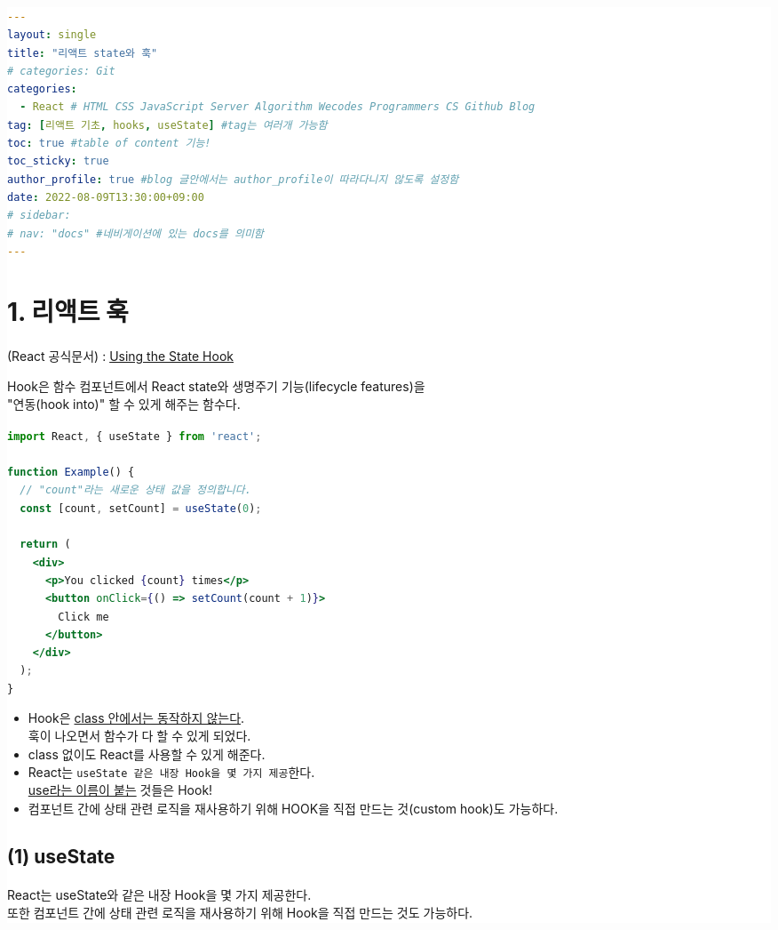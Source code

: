 ```yaml
---
layout: single
title: "리액트 state와 훅"
# categories: Git
categories:
  - React # HTML CSS JavaScript Server Algorithm Wecodes Programmers CS Github Blog
tag: [리액트 기초, hooks, useState] #tag는 여러개 가능함
toc: true #table of content 기능!
toc_sticky: true
author_profile: true #blog 글안에서는 author_profile이 따라다니지 않도록 설정함
date: 2022-08-09T13:30:00+09:00
# sidebar:
# nav: "docs" #네비게이션에 있는 docs를 의미함
---
```

# 1. 리액트 훅
(React 공식문서) : [Using the State Hook](https://ko.reactjs.org/docs/hooks-state.html)

<span class="red">Hook</span>은 함수 컴포넌트에서 React state와 생명주기 기능(lifecycle features)을  
"연동(hook into)" 할 수 있게 해주는 함수다.  

```jsx
import React, { useState } from 'react';

function Example() {
  // "count"라는 새로운 상태 값을 정의합니다.
  const [count, setCount] = useState(0);

  return (
    <div>
      <p>You clicked {count} times</p>
      <button onClick={() => setCount(count + 1)}>
        Click me
      </button>
    </div>
  );
}
```

- Hook은 <u>class 안에서는 동작하지 않는다</u>.  
  훅이 나오면서 함수가 다 할 수 있게 되었다.
- class 없이도 React를 사용할 수 있게 해준다.
- React는 `useState 같은 내장 Hook을 몇 가지 제공`한다.  
  <u>use라는 이름이 붙는</u> 것들은 Hook!
- 컴포넌트 간에 상태 관련 로직을 재사용하기 위해 HOOK을 직접 만드는 것(custom hook)도 가능하다.

## (1) useState
React는 <span class="red">useState</span>와 같은 내장 Hook을 몇 가지 제공한다.  
또한 컴포넌트 간에 상태 관련 로직을 재사용하기 위해 Hook을 직접 만드는 것도 가능하다.  
